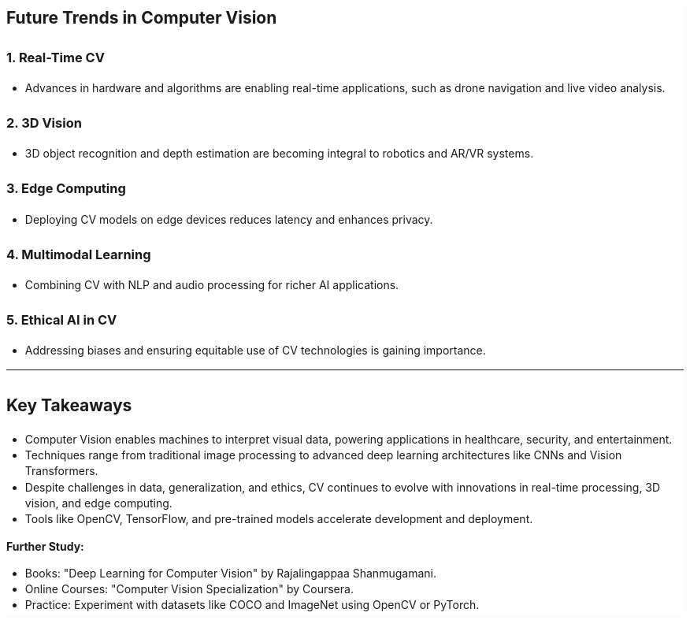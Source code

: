 
## **Future Trends in Computer Vision**

### **1\. Real-Time CV**

* Advances in hardware and algorithms are enabling real-time applications, such as drone navigation and live video analysis.

### **2\. 3D Vision**

* 3D object recognition and depth estimation are becoming integral to robotics and AR/VR systems.

### **3\. Edge Computing**

* Deploying CV models on edge devices reduces latency and enhances privacy.

### **4\. Multimodal Learning**

* Combining CV with NLP and audio processing for richer AI applications.

### **5\. Ethical AI in CV**

* Addressing biases and ensuring equitable use of CV technologies is gaining importance.

---

## **Key Takeaways**

* Computer Vision enables machines to interpret visual data, powering applications in healthcare, security, and entertainment.  
* Techniques range from traditional image processing to advanced deep learning architectures like CNNs and Vision Transformers.  
* Despite challenges in data, generalization, and ethics, CV continues to evolve with innovations in real-time processing, 3D vision, and edge computing.  
* Tools like OpenCV, TensorFlow, and pre-trained models accelerate development and deployment.

**Further Study:**

* Books: "Deep Learning for Computer Vision" by Rajalingappaa Shanmugamani.  
* Online Courses: "Computer Vision Specialization" by Coursera.  
* Practice: Experiment with datasets like COCO and ImageNet using OpenCV or PyTorch.

